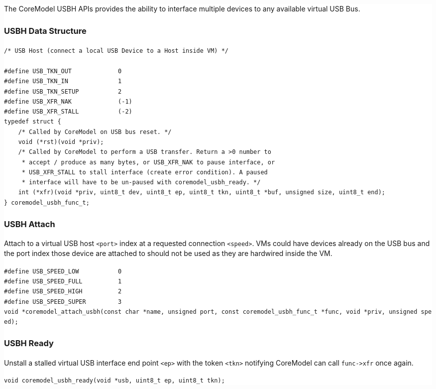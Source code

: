 The CoreModel USBH APIs provides the ability to interface multiple devices to any available virtual USB Bus.

### USBH Data Structure

```
/* USB Host (connect a local USB Device to a Host inside VM) */

#define USB_TKN_OUT             0
#define USB_TKN_IN              1
#define USB_TKN_SETUP           2
#define USB_XFR_NAK             (-1)
#define USB_XFR_STALL           (-2)
typedef struct {
    /* Called by CoreModel on USB bus reset. */
    void (*rst)(void *priv);
    /* Called by CoreModel to perform a USB transfer. Return a >0 number to
     * accept / produce as many bytes, or USB_XFR_NAK to pause interface, or
     * USB_XFR_STALL to stall interface (create error condition). A paused
     * interface will have to be un-paused with coremodel_usbh_ready. */
    int (*xfr)(void *priv, uint8_t dev, uint8_t ep, uint8_t tkn, uint8_t *buf, unsigned size, uint8_t end);
} coremodel_usbh_func_t;
```

### USBH Attach

Attach to a virtual USB host `<port>` index at a requested connection `<speed>`.
VMs could have devices already on the USB bus and the port index those device are attached to should not be used as they are hardwired inside the VM.

```
#define USB_SPEED_LOW           0
#define USB_SPEED_FULL          1
#define USB_SPEED_HIGH          2
#define USB_SPEED_SUPER         3
void *coremodel_attach_usbh(const char *name, unsigned port, const coremodel_usbh_func_t *func, void *priv, unsigned speed);
```

### USBH Ready

Unstall a stalled virtual USB interface end point `<ep>` with the token `<tkn>`  notifying CoreModel can call `func->xfr` once again.

```
void coremodel_usbh_ready(void *usb, uint8_t ep, uint8_t tkn);
```